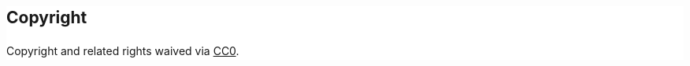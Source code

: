 [TAIP-14]: ./taip-14 "Payments"
[UBL-2.1]: http://docs.oasis-open.org/ubl/UBL-2.1.html
[W3C-PR]: https://www.w3.org/TR/payment-request/
[ISO-4217]: https://www.iso.org/iso-4217-currency-codes.html

[UN/ECE 5305 Tax Category Code]: http://docs.oasis-open.org/ubl/os-UBL-2.1/cl/gc/default/TaxCategory-2.1.gc
[UN/ECE 5305 Tax Type Code]: http://docs.oasis-open.org/ubl/os-UBL-2.1/cl/gc/default/TaxScheme-2.1.gc


## Copyright

Copyright and related rights waived via [CC0](../LICENSE).
